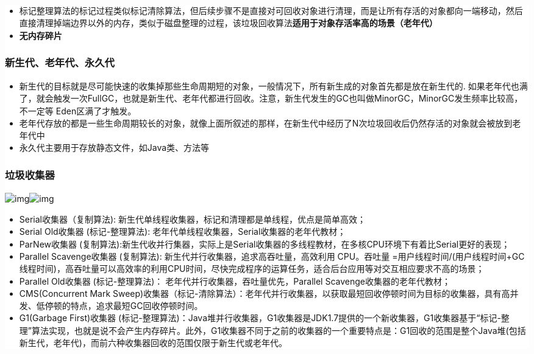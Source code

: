 - 标记整理算法的标记过程类似标记清除算法，但后续步骤不是直接对可回收对象进行清理，而是让所有存活的对象都向一端移动，然后直接清理掉端边界以外的内存，类似于磁盘整理的过程，该垃圾回收算法**适用于对象存活率高的场景（老年代）**
- **无内存碎片**

### 新生代、老年代、永久代

- 新生代的目标就是尽可能快速的收集掉那些生命周期短的对象，一般情况下，所有新生成的对象首先都是放在新生代的. 如果老年代也满了，就会触发一次FullGC，也就是新生代、老年代都进行回收。注意，新生代发生的GC也叫做MinorGC，MinorGC发生频率比较高，不一定等 Eden区满了才触发。
- 老年代存放的都是一些生命周期较长的对象，就像上面所叙述的那样，在新生代中经历了N次垃圾回收后仍然存活的对象就会被放到老年代中
- 永久代主要用于存放静态文件，如Java类、方法等

### 垃圾收集器

![img](https://pic2.zhimg.com/v2-edc6637ded8bb85ae5f770217ba43e48_b.jpg)![img](https://pic2.zhimg.com/80/v2-edc6637ded8bb85ae5f770217ba43e48_720w.jpg)

- Serial收集器（复制算法): 新生代单线程收集器，标记和清理都是单线程，优点是简单高效；
- Serial Old收集器 (标记-整理算法): 老年代单线程收集器，Serial收集器的老年代教材；
- ParNew收集器 (复制算法):新生代收并行集器，实际上是Serial收集器的多线程教材，在多核CPU环境下有着比Serial更好的表现；
- Parallel Scavenge收集器 (复制算法): 新生代并行收集器，追求高吞吐量，高效利用 CPU。吞吐量 =用户线程时间/(用户线程时间+GC线程时间)，高吞吐量可以高效率的利用CPU时间，尽快完成程序的运算任务，适合后台应用等对交互相应要求不高的场景；
- Parallel Old收集器 (标记-整理算法)： 老年代并行收集器，吞吐量优先，Parallel Scavenge收集器的老年代教材；
- CMS(Concurrent Mark Sweep)收集器（标记-清除算法）：老年代并行收集器，以获取最短回收停顿时间为目标的收集器，具有高并发、低停顿的特点，追求最短GC回收停顿时间。
- G1(Garbage First)收集器 (标记-整理算法)：Java堆并行收集器，G1收集器是JDK1.7提供的一个新收集器，G1收集器基于“标记-整理”算法实现，也就是说不会产生内存碎片。此外，G1收集器不同于之前的收集器的一个重要特点是：G1回收的范围是整个Java堆(包括新生代，老年代)，而前六种收集器回收的范围仅限于新生代或老年代。
